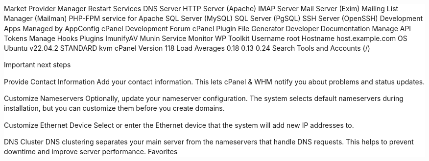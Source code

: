 Market Provider Manager
Restart Services
DNS Server
HTTP Server (Apache)
IMAP Server
Mail Server (Exim)
Mailing List Manager (Mailman)
PHP-FPM service for Apache
SQL Server (MySQL)
SQL Server (PgSQL)
SSH Server (OpenSSH)
Development
Apps Managed by AppConfig
cPanel Development Forum
cPanel Plugin File Generator
Developer Documentation
Manage API Tokens
Manage Hooks
Plugins
ImunifyAV
Munin Service Monitor
WP Toolkit
Username
root
Hostname
host.example.com
OS
Ubuntu v22.04.2 STANDARD kvm
cPanel Version
118
Load Averages
0.18
0.13
0.24
Search Tools and Accounts (/)


Important next steps

Provide Contact Information
Add your contact information. This lets cPanel & WHM notify you about problems and status updates.

Customize Nameservers
Optionally, update your nameserver configuration. The system selects default nameservers during installation, but you can customize them before you create domains.

Customize Ethernet Device
Select or enter the Ethernet device that the system will add new IP addresses to.

DNS Cluster
DNS clustering separates your main server from the nameservers that handle DNS requests. This helps to prevent downtime and improve server performance.
Favorites
